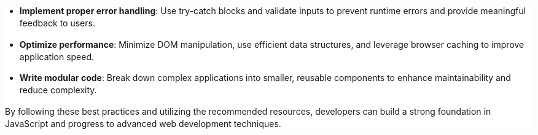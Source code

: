 - **Implement proper error handling**: Use try-catch blocks and validate inputs to prevent runtime errors and provide meaningful feedback to users.

- **Optimize performance**: Minimize DOM manipulation, use efficient data structures, and leverage browser caching to improve application speed.

- **Write modular code**: Break down complex applications into smaller, reusable components to enhance maintainability and reduce complexity.

By following these best practices and utilizing the recommended resources, developers can build a strong foundation in JavaScript and progress to advanced web development techniques.

